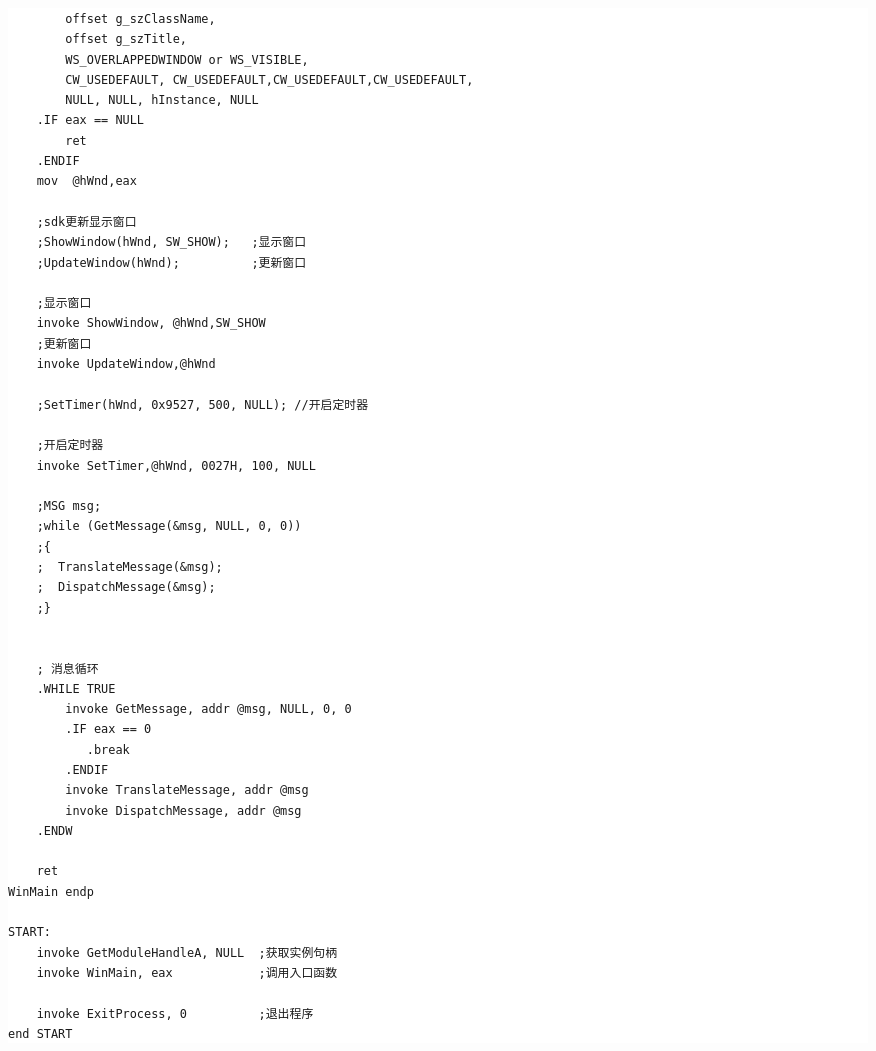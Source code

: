 ```
        offset g_szClassName, 
        offset g_szTitle, 
        WS_OVERLAPPEDWINDOW or WS_VISIBLE,
        CW_USEDEFAULT, CW_USEDEFAULT,CW_USEDEFAULT,CW_USEDEFAULT,
        NULL, NULL, hInstance, NULL
    .IF eax == NULL
        ret
    .ENDIF 
    mov  @hWnd,eax

    ;sdk更新显示窗口
    ;ShowWindow(hWnd, SW_SHOW);   ;显示窗口
    ;UpdateWindow(hWnd);          ;更新窗口
    
    ;显示窗口
    invoke ShowWindow, @hWnd,SW_SHOW
    ;更新窗口
    invoke UpdateWindow,@hWnd

    ;SetTimer(hWnd, 0x9527, 500, NULL); //开启定时器

    ;开启定时器
    invoke SetTimer,@hWnd, 0027H, 100, NULL

    ;MSG msg;
    ;while (GetMessage(&msg, NULL, 0, 0))
    ;{
    ;  TranslateMessage(&msg);
    ;  DispatchMessage(&msg);
    ;}
    

    ; 消息循环
    .WHILE TRUE
        invoke GetMessage, addr @msg, NULL, 0, 0
        .IF eax == 0
           .break
        .ENDIF 
        invoke TranslateMessage, addr @msg
        invoke DispatchMessage, addr @msg
    .ENDW
    
    ret 
WinMain endp

START:
    invoke GetModuleHandleA, NULL  ;获取实例句柄
    invoke WinMain, eax            ;调用入口函数

    invoke ExitProcess, 0          ;退出程序
end START
```

